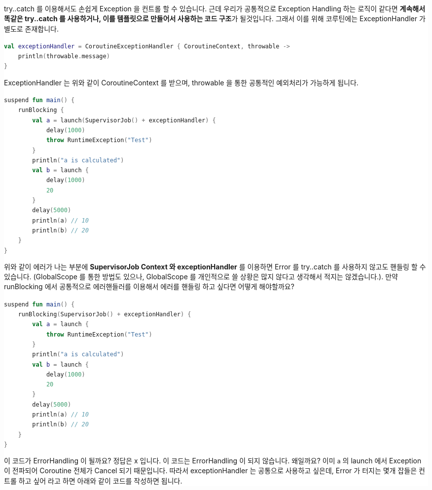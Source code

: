 try..catch 를 이용해서도 손쉽게 Exception 을 컨트롤 할 수 있습니다. 근데 우리가 공통적으로 Exception Handling 하는 로직이 같다면 **계속해서 똑같은 try..catch 를 사용하거나, 이를 템플릿으로 만들어서 사용하는 코드 구조**가 될것입니다. 그래서 이를 위해 코루틴에는 ExceptionHandler 가 별도로 존재합니다.

```kotlin
val exceptionHandler = CoroutineExceptionHandler { CoroutineContext, throwable ->
    println(throwable.message)
}
```

ExceptionHandler 는 위와 같이 CoroutineContext 를 받으며, throwable 을 통한 공통적인 예외처리가 가능하게 됩니다.

```kotlin
suspend fun main() {
    runBlocking {
        val a = launch(SupervisorJob() + exceptionHandler) {
            delay(1000)
            throw RuntimeException("Test")
        }
        println("a is calculated")
        val b = launch {
            delay(1000)
            20
        }
        delay(5000)
        println(a) // 10
        println(b) // 20
    }
}
```

위와 같이 에러가 나는 부분에 **SupervisorJob Context 와 exceptionHandler** 를 이용하면 Error 를 try..catch 를 사용하지 않고도 핸들링 할 수 있습니다. (GlobalScope 를 통한 방법도 있으나, GlobalScope 를 개인적으로 쓸 상황은 많지 않다고 생각해서 적지는 않겠습니다.). 만약 runBlocking 에서 공통적으로 에러핸들러를 이용해서 에러를 핸들링 하고 싶다면 어떻게 해야할까요?

```kotlin
suspend fun main() {
    runBlocking(SupervisorJob() + exceptionHandler) {
        val a = launch {
            throw RuntimeException("Test")
        }
        println("a is calculated")
        val b = launch {
            delay(1000)
            20
        }
        delay(5000)
        println(a) // 10
        println(b) // 20
    }
}
```

이 코드가 ErrorHandling 이 될까요? 정답은 x 입니다. 이 코드는 ErrorHandling 이 되지 않습니다. 왜일까요? 이미 `a` 의 launch 에서 Exception 이 전파되어 Coroutine 전체가 Cancel 되기 때문입니다. 따라서 exceptionHandler 는 공통으로 사용하고 싶은데, Error 가 터지는 몇개 잡들은 컨트롤 하고 싶어 라고 하면 아래와 같이 코드를 작성하면 됩니다.
